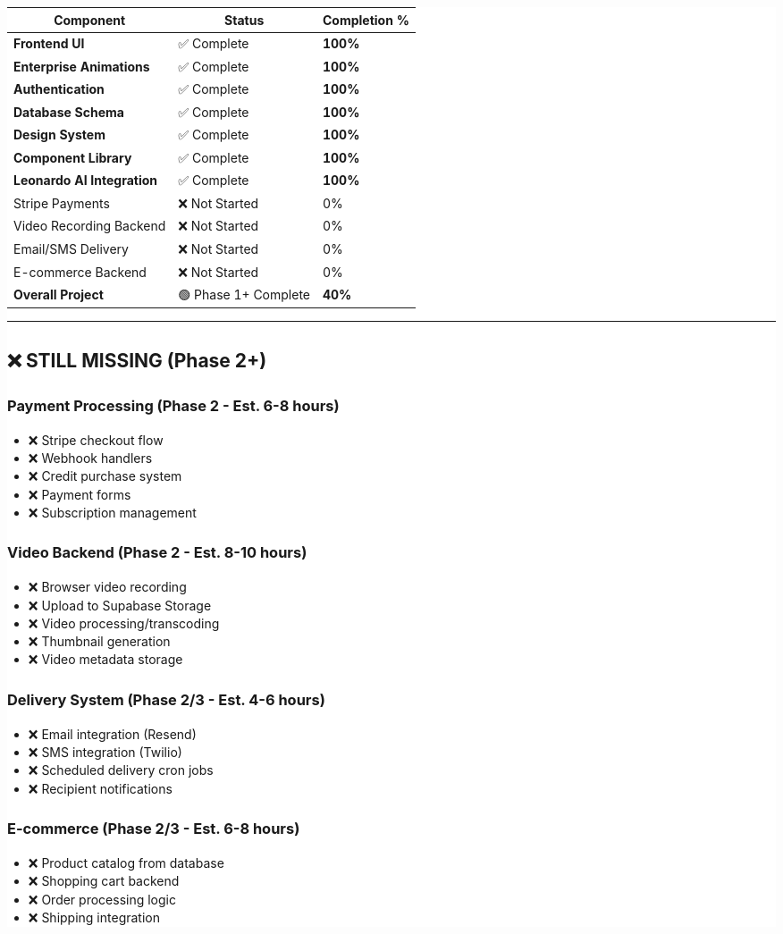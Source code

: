 | Component | Status | Completion % |
|-----------|--------|--------------|
| **Frontend UI** | ✅ Complete | **100%** |
| **Enterprise Animations** | ✅ Complete | **100%** |
| **Authentication** | ✅ Complete | **100%** |
| **Database Schema** | ✅ Complete | **100%** |
| **Design System** | ✅ Complete | **100%** |
| **Component Library** | ✅ Complete | **100%** |
| **Leonardo AI Integration** | ✅ Complete | **100%** |
| Stripe Payments | ❌ Not Started | 0% |
| Video Recording Backend | ❌ Not Started | 0% |
| Email/SMS Delivery | ❌ Not Started | 0% |
| E-commerce Backend | ❌ Not Started | 0% |
| **Overall Project** | 🟢 Phase 1+ Complete | **40%** |

---

## ❌ STILL MISSING (Phase 2+)

### Payment Processing (Phase 2 - Est. 6-8 hours)
- ❌ Stripe checkout flow
- ❌ Webhook handlers
- ❌ Credit purchase system
- ❌ Payment forms
- ❌ Subscription management

### Video Backend (Phase 2 - Est. 8-10 hours)
- ❌ Browser video recording
- ❌ Upload to Supabase Storage
- ❌ Video processing/transcoding
- ❌ Thumbnail generation
- ❌ Video metadata storage

### Delivery System (Phase 2/3 - Est. 4-6 hours)
- ❌ Email integration (Resend)
- ❌ SMS integration (Twilio)
- ❌ Scheduled delivery cron jobs
- ❌ Recipient notifications

### E-commerce (Phase 2/3 - Est. 6-8 hours)
- ❌ Product catalog from database
- ❌ Shopping cart backend
- ❌ Order processing logic
- ❌ Shipping integration
